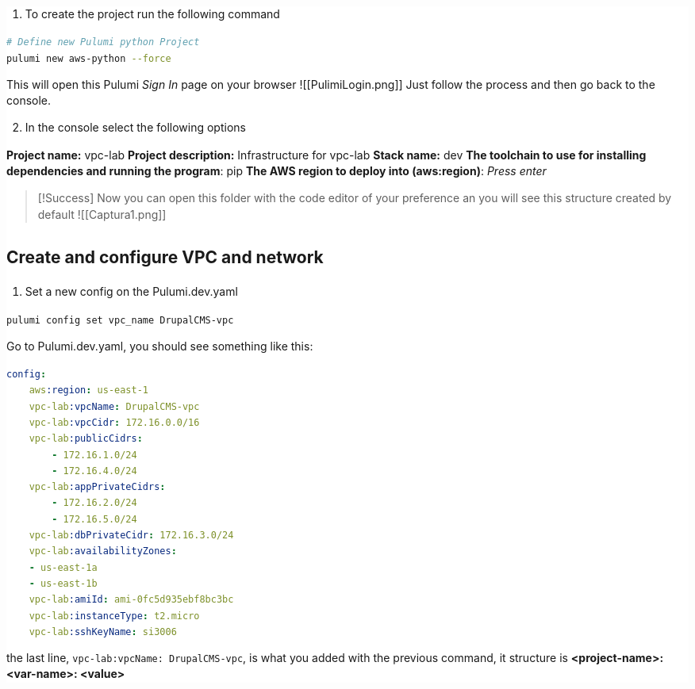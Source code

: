 1. To create the project run the following command
~~~ bash
# Define new Pulumi python Project
pulumi new aws-python --force
~~~

This will open this Pulumi _Sign In_ page on your browser 
![[PulimiLogin.png]]
Just follow the process and then go back to the console.

2. In the console select the following options

**Project name:** vpc-lab
**Project description:** Infrastructure for vpc-lab
**Stack name:** dev
**The toolchain to use for installing dependencies and running the program**: pip
**The AWS region to deploy into (aws:region)**: _Press enter_

> [!Success]
> Now you can open this folder with the code editor of your preference an you will see this structure created by default
> ![[Captura1.png]]

## Create and configure VPC and network

1. Set a new config on the Pulumi.dev.yaml

~~~
pulumi config set vpc_name DrupalCMS-vpc
~~~

Go to Pulumi.dev.yaml, you should see something like this:
~~~ yaml
config:
	aws:region: us-east-1
	vpc-lab:vpcName: DrupalCMS-vpc
	vpc-lab:vpcCidr: 172.16.0.0/16
	vpc-lab:publicCidrs:
		- 172.16.1.0/24
		- 172.16.4.0/24
	vpc-lab:appPrivateCidrs:
		- 172.16.2.0/24
		- 172.16.5.0/24
	vpc-lab:dbPrivateCidr: 172.16.3.0/24
	vpc-lab:availabilityZones:
	- us-east-1a
	- us-east-1b
	vpc-lab:amiId: ami-0fc5d935ebf8bc3bc
	vpc-lab:instanceType: t2.micro
	vpc-lab:sshKeyName: si3006
~~~

the last line, `vpc-lab:vpcName: DrupalCMS-vpc`, is what you added with the previous command, it structure is **\<project-name>:\<var-name>: \<value>**
